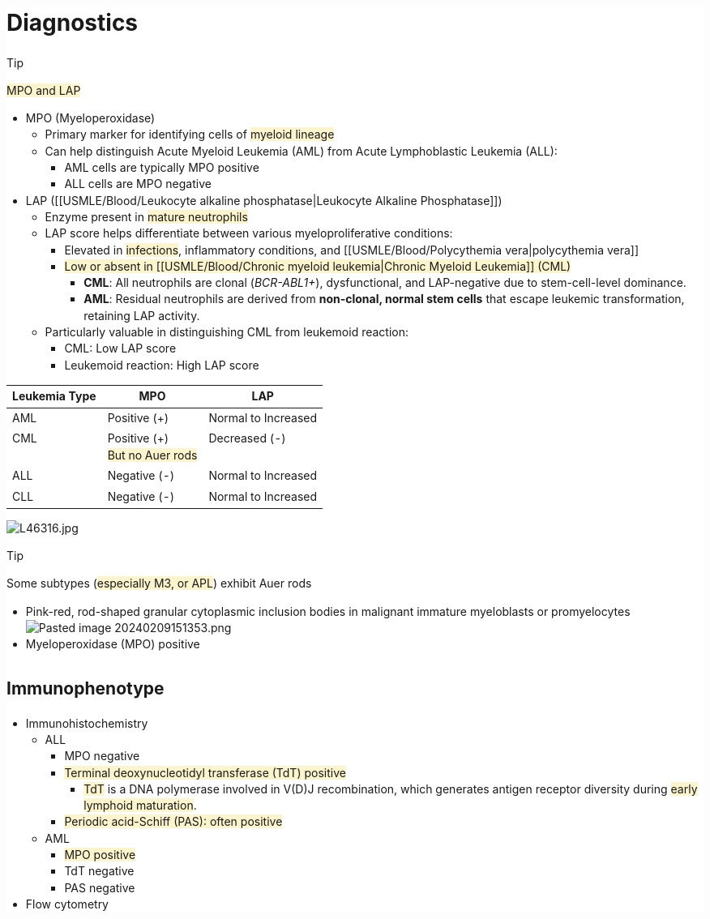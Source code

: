 # Diagnostics
>[!tip] 
><span style="background:rgba(240, 200, 0, 0.2)">MPO and LAP</span>
>- MPO (Myeloperoxidase)
>	- Primary marker for identifying cells of <span style="background:rgba(240, 200, 0, 0.2)">myeloid lineage</span>
>	- Can help distinguish Acute Myeloid Leukemia (AML) from Acute Lymphoblastic Leukemia (ALL):
>		- AML cells are typically MPO positive
>		- ALL cells are MPO negative
>- LAP ([[USMLE/Blood/Leukocyte alkaline phosphatase\|Leukocyte Alkaline Phosphatase]])
>	- Enzyme present in <span style="background:rgba(240, 200, 0, 0.2)">mature neutrophils</span>
>	- LAP score helps differentiate between various myeloproliferative conditions:
> 	   - Elevated in <span style="background:rgba(240, 200, 0, 0.2)">infections</span>, inflammatory conditions, and [[USMLE/Blood/Polycythemia vera\|polycythemia vera]]
> 	   - <span style="background:rgba(240, 200, 0, 0.2)">Low or absent in [[USMLE/Blood/Chronic myeloid leukemia\|Chronic Myeloid Leukemia]] (CML)</span>
> 			- **CML**: All neutrophils are clonal (_BCR-ABL1+_), dysfunctional, and LAP-negative due to stem-cell-level dominance. 
> 			- **AML**: Residual neutrophils are derived from **non-clonal, normal stem cells** that escape leukemic transformation, retaining LAP activity.
>	- Particularly valuable in distinguishing CML from leukemoid reaction:
> 	   - CML: Low LAP score
> 	   - Leukemoid reaction: High LAP score

| Leukemia Type | MPO                                                                                     | LAP                 |
| ------------- | --------------------------------------------------------------------------------------- | ------------------- |
| AML           | Positive (+)                                                                            | Normal to Increased |
| CML           | Positive (+)<br><span style="background:rgba(240, 200, 0, 0.2)">But no Auer rods</span> | Decreased (-)       |
| ALL           | Negative (-)                                                                            | Normal to Increased |
| CLL           | Negative (-)                                                                            | Normal to Increased |

![L46316.jpg](/img/user/appendix/L46316.jpg)
>[!tip] 
>Some subtypes (<span style="background:rgba(240, 200, 0, 0.2)">especially M3, or APL</span>) exhibit Auer rods 
>- Pink-red, rod-shaped granular cytoplasmic inclusion bodies in malignant immature myeloblasts or promyelocytes![Pasted image 20240209151353.png](/img/user/appendix/Pasted%20image%2020240209151353.png)
>- Myeloperoxidase (MPO) positive
## Immunophenotype
- Immunohistochemistry
	- ALL
		- MPO negative
		- <span style="background:rgba(240, 200, 0, 0.2)">Terminal deoxynucleotidyl transferase (TdT) positive</span>
			- <span style="background:rgba(240, 200, 0, 0.2)">TdT</span> is a DNA polymerase involved in V(D)J recombination, which generates antigen receptor diversity during <span style="background:rgba(240, 200, 0, 0.2)">early lymphoid maturation</span>.
		- <span style="background:rgba(240, 200, 0, 0.2)">Periodic acid-Schiff (PAS): often positive</span>
	- AML
		- <span style="background:rgba(240, 200, 0, 0.2)">MPO positive</span>
		- TdT negative
		- PAS negative
- Flow cytometry

